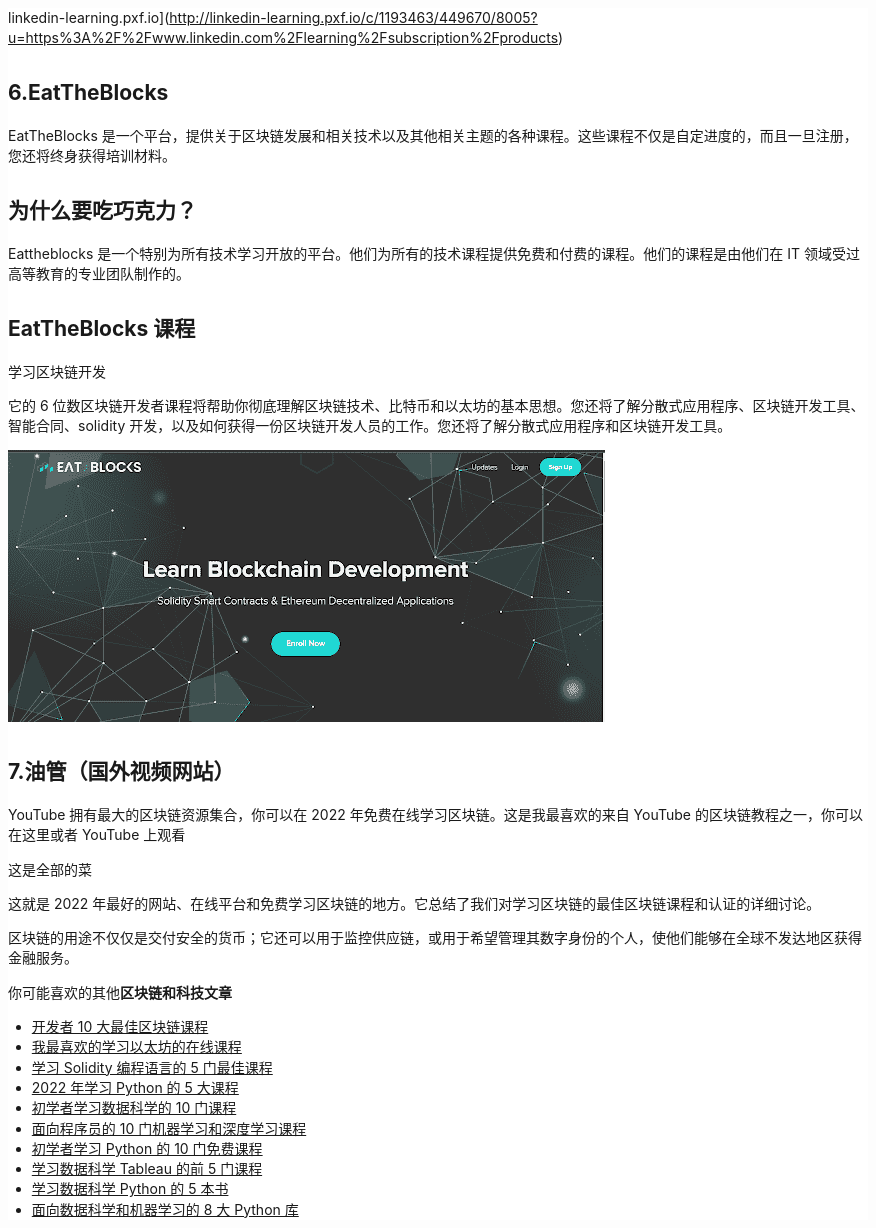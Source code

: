 linkedin-learning.pxf.io](http://linkedin-learning.pxf.io/c/1193463/449670/8005?u=https%3A%2F%2Fwww.linkedin.com%2Flearning%2Fsubscription%2Fproducts) 

## 6.EatTheBlocks

EatTheBlocks 是一个平台，提供关于区块链发展和相关技术以及其他相关主题的各种课程。这些课程不仅是自定进度的，而且一旦注册，您还将终身获得培训材料。

## 为什么要吃巧克力？

Eattheblocks 是一个特别为所有技术学习开放的平台。他们为所有的技术课程提供免费和付费的课程。他们的课程是由他们在 IT 领域受过高等教育的专业团队制作的。

## EatTheBlocks 课程

学习区块链开发

它的 6 位数区块链开发者课程将帮助你彻底理解区块链技术、比特币和以太坊的基本思想。您还将了解分散式应用程序、区块链开发工具、智能合同、solidity 开发，以及如何获得一份区块链开发人员的工作。您还将了解分散式应用程序和区块链开发工具。

![](img/ceddff63f9d29343da62f0ecb690fb34.png)

## 7.油管（国外视频网站）

YouTube 拥有最大的区块链资源集合，你可以在 2022 年免费在线学习区块链。这是我最喜欢的来自 YouTube 的区块链教程之一，你可以在这里或者 YouTube 上观看

这是全部的菜

这就是 2022 年最好的网站、在线平台和免费学习区块链的地方。它总结了我们对学习区块链的最佳区块链课程和认证的详细讨论。

区块链的用途不仅仅是交付安全的货币；它还可以用于监控供应链，或用于希望管理其数字身份的个人，使他们能够在全球不发达地区获得金融服务。

你可能喜欢的其他**区块链和科技文章**

*   [开发者 10 大最佳区块链课程](/javarevisited/best-blockchain-courses-and-certification-in-2020-63729f8f04d0)
*   [我最喜欢的学习以太坊的在线课程](https://javarevisited.blogspot.com/2021/11/top-5-courses-to-learn-ethereum-for.html)
*   [学习 Solidity 编程语言的 5 门最佳课程](https://javarevisited.blogspot.com/2022/01/top-5-courses-to-learn-solidity-for.html)
*   [2022 年学习 Python 的 5 大课程](https://hackernoon.com/top-5-courses-to-learn-python-in-2018-best-of-lot-26644a99e7ec)
*   [初学者学习数据科学的 10 门课程](https://hackernoon.com/10-machine-learning-data-science-and-deep-learning-courses-for-programmers-7edc56078cde)
*   [面向程序员的 10 门机器学习和深度学习课程](https://hackernoon.com/top-5-courses-to-learn-python-in-2018-best-of-lot-26644a99e7ec)
*   [初学者学习 Python 的 10 门免费课程](https://hackernoon.com/10-free-python-programming-courses-for-beginners-to-learn-online-38312f3b9912)
*   [学习数据科学 Tableau 的前 5 门课程](https://javarevisited.blogspot.com/2019/07/top-5-tableau-online-courses-and-certifications-for-data-science-engineers.html)
*   [学习数据科学 Python 的 5 本书](https://javarevisited.blogspot.com/2019/08/top-5-python-books-for-data-science-and-machine-learning.html)
*   [面向数据科学和机器学习的 8 大 Python 库](https://javarevisited.blogspot.com/2018/10/top-8-python-libraries-for-data-science-machine-learning.html)